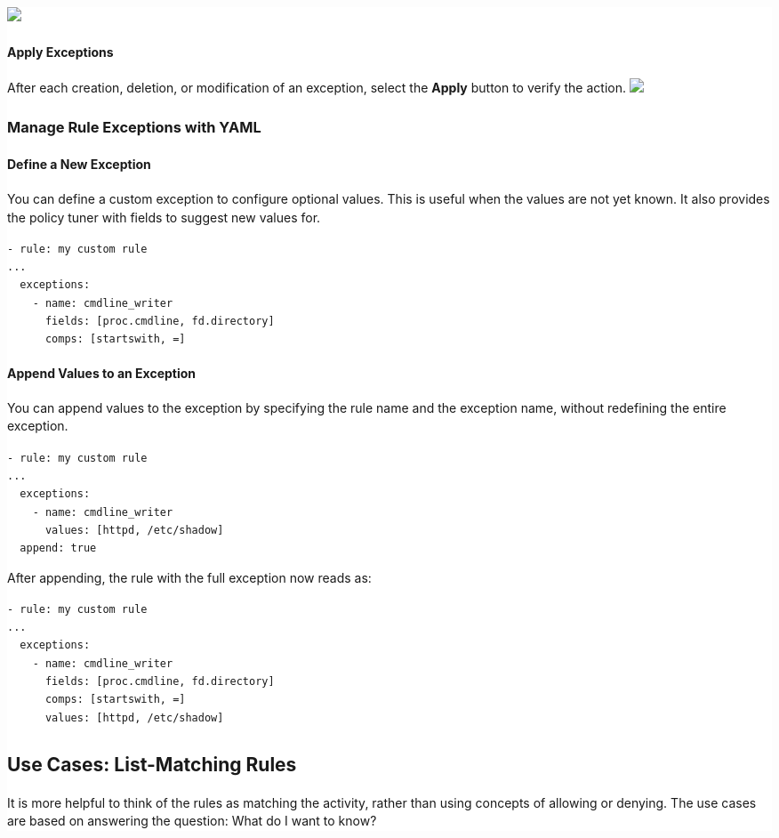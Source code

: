 ![](/image/exceptions-ui-create.png)

#### Apply Exceptions

After each creation, deletion, or modification of an exception, select the **Apply** button to verify the action.
![](/image/exceptions-ui-delete.gif)

### Manage Rule Exceptions with YAML

#### Define a New Exception

You can define a custom exception to configure optional values. This is useful when the values are not yet known. It also provides the policy tuner with fields to suggest new values for.

```
- rule: my custom rule
...
  exceptions:
    - name: cmdline_writer
      fields: [proc.cmdline, fd.directory]
      comps: [startswith, =]
```

#### Append Values to an Exception

You can append values to the exception by specifying the rule name and the exception name, without redefining the entire exception.

```
- rule: my custom rule
...
  exceptions:
    - name: cmdline_writer
      values: [httpd, /etc/shadow]
  append: true
```

After appending, the rule with the full exception now reads as:

```
- rule: my custom rule
...
  exceptions:
    - name: cmdline_writer
      fields: [proc.cmdline, fd.directory]
      comps: [startswith, =]
      values: [httpd, /etc/shadow]
```

## Use Cases: List-Matching Rules

It is more helpful to think of the rules as matching the activity, rather than using concepts of allowing or denying. The use cases are based on answering the question: What do I want to know?
